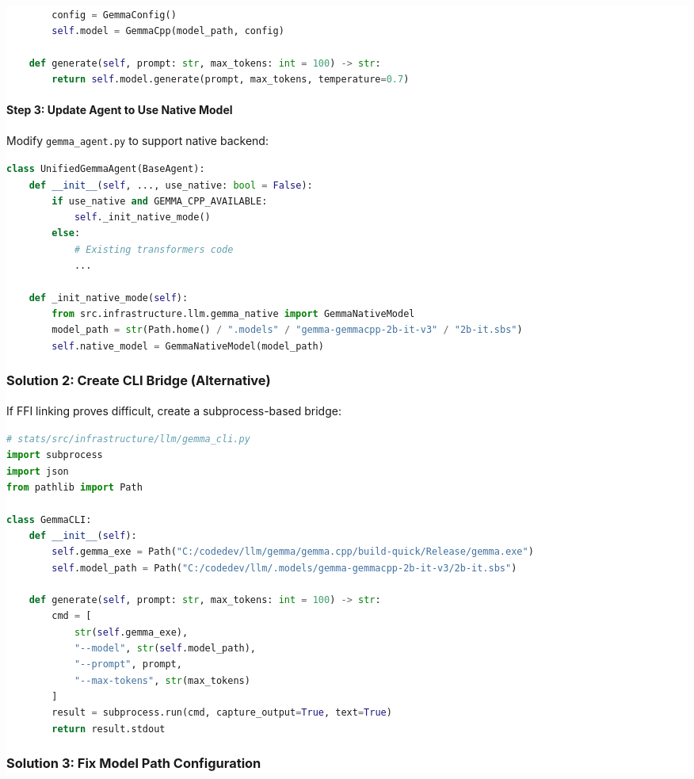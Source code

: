 ```python
        config = GemmaConfig()
        self.model = GemmaCpp(model_path, config)

    def generate(self, prompt: str, max_tokens: int = 100) -> str:
        return self.model.generate(prompt, max_tokens, temperature=0.7)
```

#### Step 3: Update Agent to Use Native Model
Modify `gemma_agent.py` to support native backend:
```python
class UnifiedGemmaAgent(BaseAgent):
    def __init__(self, ..., use_native: bool = False):
        if use_native and GEMMA_CPP_AVAILABLE:
            self._init_native_mode()
        else:
            # Existing transformers code
            ...

    def _init_native_mode(self):
        from src.infrastructure.llm.gemma_native import GemmaNativeModel
        model_path = str(Path.home() / ".models" / "gemma-gemmacpp-2b-it-v3" / "2b-it.sbs")
        self.native_model = GemmaNativeModel(model_path)
```

### Solution 2: Create CLI Bridge (Alternative)

If FFI linking proves difficult, create a subprocess-based bridge:

```python
# stats/src/infrastructure/llm/gemma_cli.py
import subprocess
import json
from pathlib import Path

class GemmaCLI:
    def __init__(self):
        self.gemma_exe = Path("C:/codedev/llm/gemma/gemma.cpp/build-quick/Release/gemma.exe")
        self.model_path = Path("C:/codedev/llm/.models/gemma-gemmacpp-2b-it-v3/2b-it.sbs")

    def generate(self, prompt: str, max_tokens: int = 100) -> str:
        cmd = [
            str(self.gemma_exe),
            "--model", str(self.model_path),
            "--prompt", prompt,
            "--max-tokens", str(max_tokens)
        ]
        result = subprocess.run(cmd, capture_output=True, text=True)
        return result.stdout
```

### Solution 3: Fix Model Path Configuration
